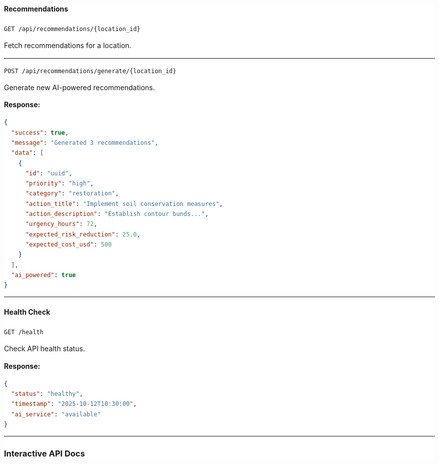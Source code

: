 
#### Recommendations

```http
GET /api/recommendations/{location_id}
```
Fetch recommendations for a location.

---

```http
POST /api/recommendations/generate/{location_id}
```
Generate new AI-powered recommendations.

**Response:**
```json
{
  "success": true,
  "message": "Generated 3 recommendations",
  "data": [
    {
      "id": "uuid",
      "priority": "high",
      "category": "restoration",
      "action_title": "Implement soil conservation measures",
      "action_description": "Establish contour bunds...",
      "urgency_hours": 72,
      "expected_risk_reduction": 25.0,
      "expected_cost_usd": 500
    }
  ],
  "ai_powered": true
}
```

---

#### Health Check

```http
GET /health
```
Check API health status.

**Response:**
```json
{
  "status": "healthy",
  "timestamp": "2025-10-12T10:30:00",
  "ai_service": "available"
}
```

---

### Interactive API Docs
